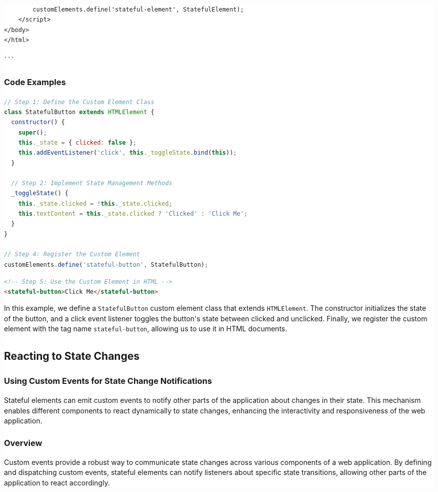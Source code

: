             customElements.define('stateful-element', StatefulElement);
        </script>
    </body>
    </html>
    
    ```
    

### Code Examples

```jsx
// Step 1: Define the Custom Element Class
class StatefulButton extends HTMLElement {
  constructor() {
    super();
    this._state = { clicked: false };
    this.addEventListener('click', this._toggleState.bind(this));
  }

  // Step 2: Implement State Management Methods
  _toggleState() {
    this._state.clicked = !this._state.clicked;
    this.textContent = this._state.clicked ? 'Clicked' : 'Click Me';
  }
}

// Step 4: Register the Custom Element
customElements.define('stateful-button', StatefulButton);

```

```html
<!-- Step 5: Use the Custom Element in HTML -->
<stateful-button>Click Me</stateful-button>

```

In this example, we define a `StatefulButton` custom element class that extends `HTMLElement`. The constructor initializes the state of the button, and a click event listener toggles the button's state between clicked and unclicked. Finally, we register the custom element with the tag name `stateful-button`, allowing us to use it in HTML documents.

## Reacting to State Changes

### Using Custom Events for State Change Notifications

Stateful elements can emit custom events to notify other parts of the application about changes in their state. This mechanism enables different components to react dynamically to state changes, enhancing the interactivity and responsiveness of the web application.

### Overview

Custom events provide a robust way to communicate state changes across various components of a web application. By defining and dispatching custom events, stateful elements can notify listeners about specific state transitions, allowing other parts of the application to react accordingly.
